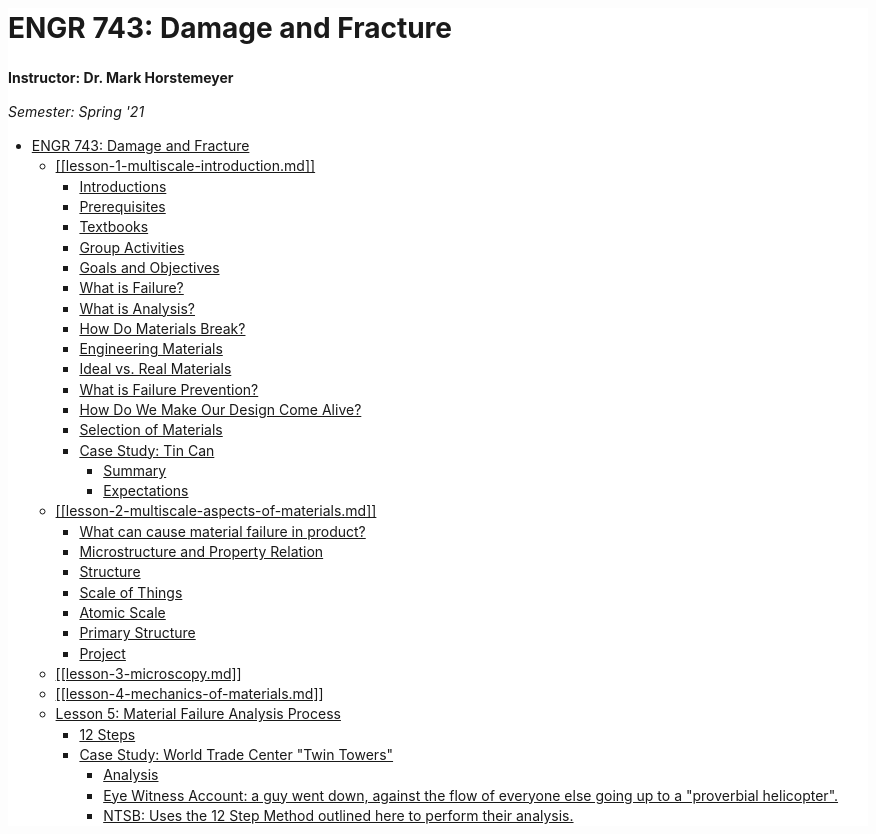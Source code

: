 # ENGR 743: Damage and Fracture
**Instructor: Dr. Mark Horstemeyer**

_Semester: Spring '21_

<script type="text/javascript"
        src="https://cdnjs.cloudflare.com/ajax/libs/mathjax/2.7.0/MathJax.js?config=TeX-AMS_CHTML"></script>

<script type="text/x-mathjax-config">
MathJax.Hub.Config({
tex2jax: {
inlineMath: [['$','$'], ['\\(','\\)']],
displayMath: [['$$','$$'], ['\\[','\\]']],
processEscapes: true},
jax: ["input/TeX","input/MathML","input/AsciiMath","output/CommonHTML"],
extensions: ["tex2jax.js","mml2jax.js","asciimath2jax.js","MathMenu.js","MathZoom.js","AssistiveMML.js", "[Contrib]/a11y/accessibility-menu.js"],
TeX: {
extensions: ["AMSmath.js","AMSsymbols.js","noErrors.js","noUndefined.js"],
equationNumbers: {
autoNumber: "AMS"
}
}
});
</script>

- [ENGR 743: Damage and Fracture](#engr-743-damage-and-fracture)
  - [[[lesson-1-multiscale-introduction.md]]](#lesson-1-multiscale-introductionmd)
    - [Introductions](#introductions)
    - [Prerequisites](#prerequisites)
    - [Textbooks](#textbooks)
    - [Group Activities](#group-activities)
    - [Goals and Objectives](#goals-and-objectives)
    - [What is Failure?](#what-is-failure)
    - [What is Analysis?](#what-is-analysis)
    - [How Do Materials Break?](#how-do-materials-break)
    - [Engineering Materials](#engineering-materials)
    - [Ideal vs. Real Materials](#ideal-vs-real-materials)
    - [What is Failure Prevention?](#what-is-failure-prevention)
    - [How Do We Make Our Design Come Alive?](#how-do-we-make-our-design-come-alive)
    - [Selection of Materials](#selection-of-materials)
    - [Case Study: Tin Can](#case-study-tin-can)
      - [Summary](#summary)
      - [Expectations](#expectations)
  - [[[lesson-2-multiscale-aspects-of-materials.md]]](#lesson-2-multiscale-aspects-of-materialsmd)
    - [What can cause material failure in product?](#what-can-cause-material-failure-in-product)
    - [Microstructure and Property Relation](#microstructure-and-property-relation)
    - [Structure](#structure)
    - [Scale of Things](#scale-of-things)
    - [Atomic Scale](#atomic-scale)
    - [Primary Structure](#primary-structure)
    - [Project](#project)
  - [[[lesson-3-microscopy.md]]](#lesson-3-microscopymd)
  - [[[lesson-4-mechanics-of-materials.md]]](#lesson-4-mechanics-of-materialsmd)
  - [Lesson 5: Material Failure Analysis Process](#lesson-5-material-failure-analysis-process)
    - [12 Steps](#12-steps)
    - [Case Study: World Trade Center "Twin Towers"](#case-study-world-trade-center-twin-towers)
      - [Analysis](#analysis)
      - [Eye Witness Account: a guy went down, against the flow of everyone else going up to a "proverbial helicopter".](#eye-witness-account-a-guy-went-down-against-the-flow-of-everyone-else-going-up-to-a-proverbial-helicopter)
      - [NTSB: Uses the 12 Step Method outlined here to perform their analysis.](#ntsb-uses-the-12-step-method-outlined-here-to-perform-their-analysis)